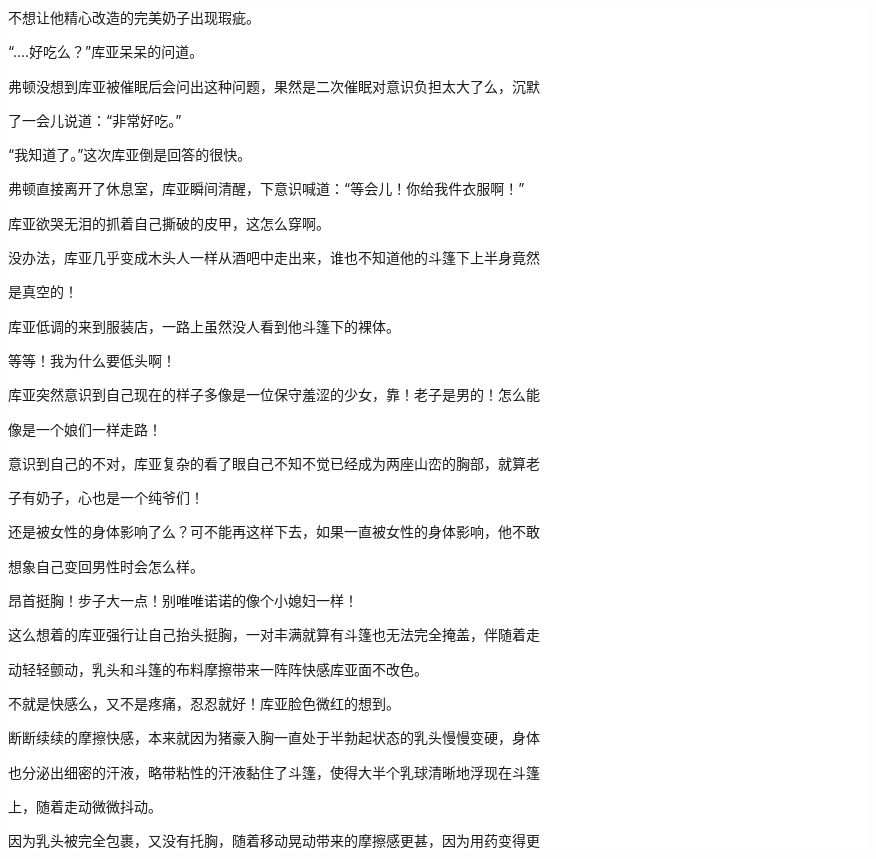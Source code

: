 不想让他精心改造的完美奶子出现瑕疵。

“....好吃么？”库亚呆呆的问道。

弗顿没想到库亚被催眠后会问出这种问题，果然是二次催眠对意识负担太大了么，沉默

了一会儿说道：“非常好吃。”



“我知道了。”这次库亚倒是回答的很快。

弗顿直接离开了休息室，库亚瞬间清醒，下意识喊道：“等会儿！你给我件衣服啊！”



库亚欲哭无泪的抓着自己撕破的皮甲，这怎么穿啊。



没办法，库亚几乎变成木头人一样从酒吧中走出来，谁也不知道他的斗篷下上半身竟然

是真空的！



库亚低调的来到服装店，一路上虽然没人看到他斗篷下的裸体。

等等！我为什么要低头啊！



库亚突然意识到自己现在的样子多像是一位保守羞涩的少女，靠！老子是男的！怎么能

像是一个娘们一样走路！



意识到自己的不对，库亚复杂的看了眼自己不知不觉已经成为两座山峦的胸部，就算老

子有奶子，心也是一个纯爷们！



还是被女性的身体影响了么？可不能再这样下去，如果一直被女性的身体影响，他不敢

想象自己变回男性时会怎么样。



昂首挺胸！步子大一点！别唯唯诺诺的像个小媳妇一样！



这么想着的库亚强行让自己抬头挺胸，一对丰满就算有斗篷也无法完全掩盖，伴随着走

动轻轻颤动，乳头和斗篷的布料摩擦带来一阵阵快感库亚面不改色。

不就是快感么，又不是疼痛，忍忍就好！库亚脸色微红的想到。



断断续续的摩擦快感，本来就因为猪豪入胸一直处于半勃起状态的乳头慢慢变硬，身体

也分泌出细密的汗液，略带粘性的汗液黏住了斗篷，使得大半个乳球清晰地浮现在斗篷

上，随着走动微微抖动。



因为乳头被完全包裹，又没有托胸，随着移动晃动带来的摩擦感更甚，因为用药变得更
